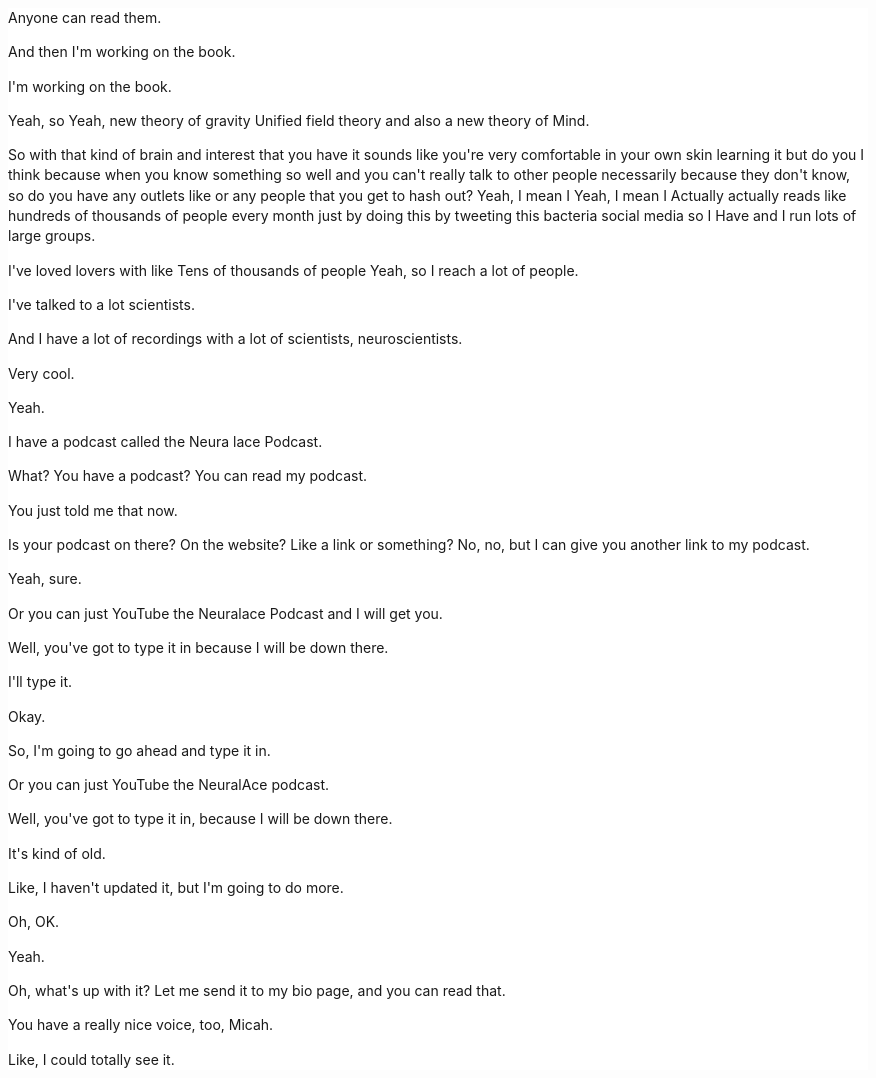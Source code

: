  Anyone can read them.

 And then I'm working on the book.

 I'm working on the book.

 Yeah, so Yeah, new theory of gravity Unified field theory and also a new theory of Mind.

 So with that kind of brain and interest that you have it sounds like you're very comfortable in your own skin learning it but do you I think because when you know something so well and you can't really talk to other people necessarily because they don't know, so do you have any outlets like or any people that you get to hash out? Yeah, I mean I Yeah, I mean I Actually actually reads like hundreds of thousands of people every month just by doing this by tweeting this bacteria social media so I Have and I run lots of large groups.

 I've loved lovers with like Tens of thousands of people Yeah, so I reach a lot of people.

 I've talked to a lot scientists.

 And I have a lot of recordings with a lot of scientists, neuroscientists.

 Very cool.

 Yeah.

 I have a podcast called the Neura lace Podcast.

 What? You have a podcast? You can read my podcast.

 You just told me that now.

 Is your podcast on there? On the website? Like a link or something? No, no, but I can give you another link to my podcast.

 Yeah, sure.

 Or you can just YouTube the Neuralace Podcast and I will get you.

 Well, you've got to type it in because I will be down there.

 I'll type it.

 Okay.

 So, I'm going to go ahead and type it in.

 Or you can just YouTube the NeuralAce podcast.

 Well, you've got to type it in, because I will be down there.

 It's kind of old.

 Like, I haven't updated it, but I'm going to do more.

 Oh, OK.

 Yeah.

 Oh, what's up with it? Let me send it to my bio page, and you can read that.

 You have a really nice voice, too, Micah.

 Like, I could totally see it.
